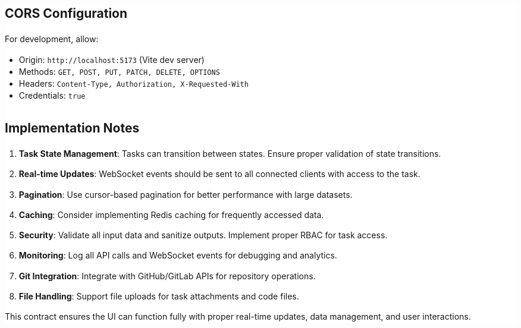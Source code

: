 
## CORS Configuration

For development, allow:
- Origin: `http://localhost:5173` (Vite dev server)
- Methods: `GET, POST, PUT, PATCH, DELETE, OPTIONS`
- Headers: `Content-Type, Authorization, X-Requested-With`
- Credentials: `true`

## Implementation Notes

1. **Task State Management**: Tasks can transition between states. Ensure proper validation of state transitions.

2. **Real-time Updates**: WebSocket events should be sent to all connected clients with access to the task.

3. **Pagination**: Use cursor-based pagination for better performance with large datasets.

4. **Caching**: Consider implementing Redis caching for frequently accessed data.

5. **Security**: Validate all input data and sanitize outputs. Implement proper RBAC for task access.

6. **Monitoring**: Log all API calls and WebSocket events for debugging and analytics.

7. **Git Integration**: Integrate with GitHub/GitLab APIs for repository operations.

8. **File Handling**: Support file uploads for task attachments and code files.

This contract ensures the UI can function fully with proper real-time updates, data management, and user interactions.
